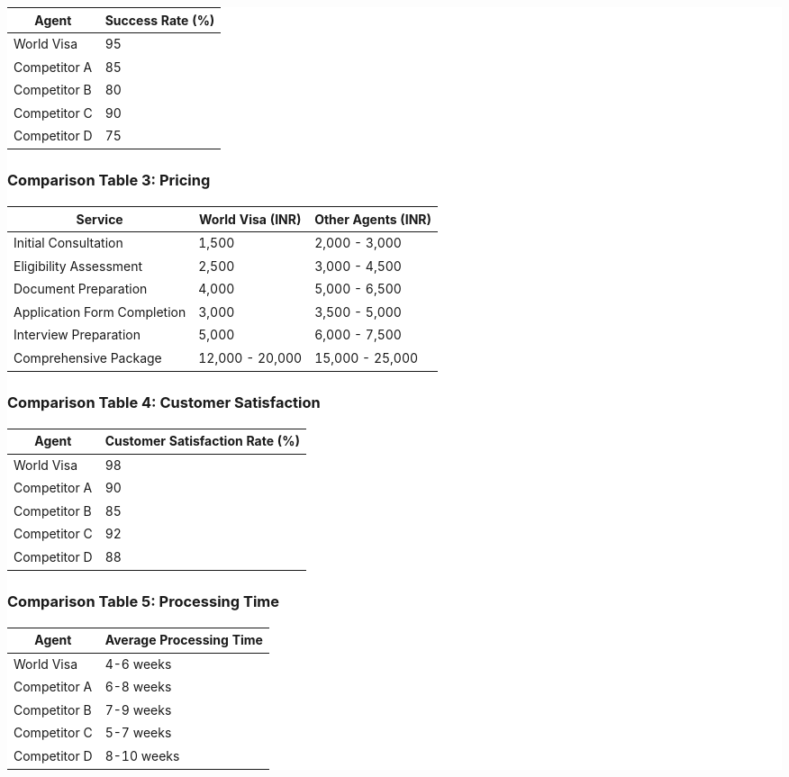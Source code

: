| **Agent**       | **Success Rate (%)** |
|-----------------|----------------------|
| World Visa      | 95                   |
| Competitor A    | 85                   |
| Competitor B    | 80                   |
| Competitor C    | 90                   |
| Competitor D    | 75                   |

### Comparison Table 3: Pricing

| **Service**                   | **World Visa (INR)** | **Other Agents (INR)** |
|-------------------------------|----------------------|------------------------|
| Initial Consultation          | 1,500                | 2,000 - 3,000          |
| Eligibility Assessment        | 2,500                | 3,000 - 4,500          |
| Document Preparation          | 4,000                | 5,000 - 6,500          |
| Application Form Completion   | 3,000                | 3,500 - 5,000          |
| Interview Preparation         | 5,000                | 6,000 - 7,500          |
| Comprehensive Package         | 12,000 - 20,000      | 15,000 - 25,000        |

### Comparison Table 4: Customer Satisfaction

| **Agent**       | **Customer Satisfaction Rate (%)** |
|-----------------|-------------------------------------|
| World Visa      | 98                                  |
| Competitor A    | 90                                  |
| Competitor B    | 85                                  |
| Competitor C    | 92                                  |
| Competitor D    | 88                                  |

### Comparison Table 5: Processing Time

| **Agent**       | **Average Processing Time** |
|-----------------|------------------------------|
| World Visa      | 4-6 weeks                    |
| Competitor A    | 6-8 weeks                    |
| Competitor B    | 7-9 weeks                    |
| Competitor C    | 5-7 weeks                    |
| Competitor D    | 8-10 weeks                   |

